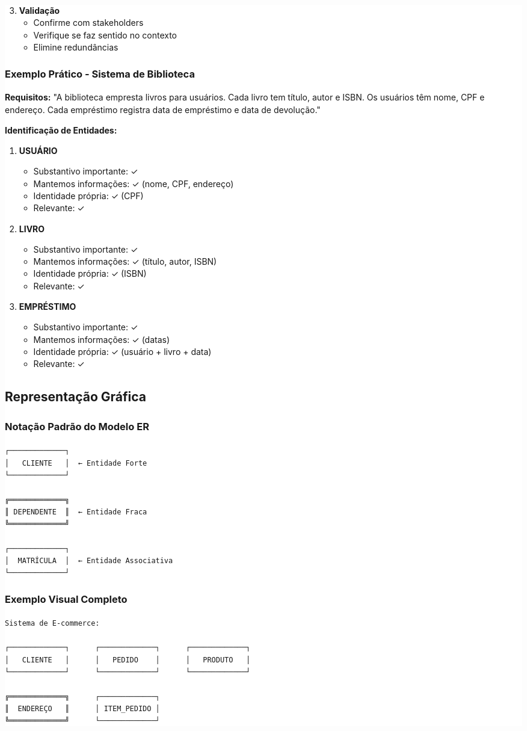 3. **Validação**
   - Confirme com stakeholders
   - Verifique se faz sentido no contexto
   - Elimine redundâncias

### Exemplo Prático - Sistema de Biblioteca

**Requisitos:**
"A biblioteca empresta livros para usuários. Cada livro tem título, autor e ISBN. Os usuários têm nome, CPF e endereço. Cada empréstimo registra data de empréstimo e data de devolução."

**Identificação de Entidades:**

1. **USUÁRIO**
   - Substantivo importante: ✓
   - Mantemos informações: ✓ (nome, CPF, endereço)
   - Identidade própria: ✓ (CPF)
   - Relevante: ✓

2. **LIVRO**
   - Substantivo importante: ✓
   - Mantemos informações: ✓ (título, autor, ISBN)
   - Identidade própria: ✓ (ISBN)
   - Relevante: ✓

3. **EMPRÉSTIMO**
   - Substantivo importante: ✓
   - Mantemos informações: ✓ (datas)
   - Identidade própria: ✓ (usuário + livro + data)
   - Relevante: ✓

## Representação Gráfica

### Notação Padrão do Modelo ER

```
┌─────────────┐
│   CLIENTE   │  ← Entidade Forte
└─────────────┘

╔═════════════╗
║ DEPENDENTE  ║  ← Entidade Fraca
╚═════════════╝

┌─────────────┐
│  MATRÍCULA  │  ← Entidade Associativa
└─────────────┘
```

### Exemplo Visual Completo

```
Sistema de E-commerce:

┌─────────────┐      ┌─────────────┐      ┌─────────────┐
│   CLIENTE   │      │   PEDIDO    │      │   PRODUTO   │
└─────────────┘      └─────────────┘      └─────────────┘

╔═════════════╗      ┌─────────────┐
║  ENDEREÇO   ║      │ ITEM_PEDIDO │
╚═════════════╝      └─────────────┘
```
